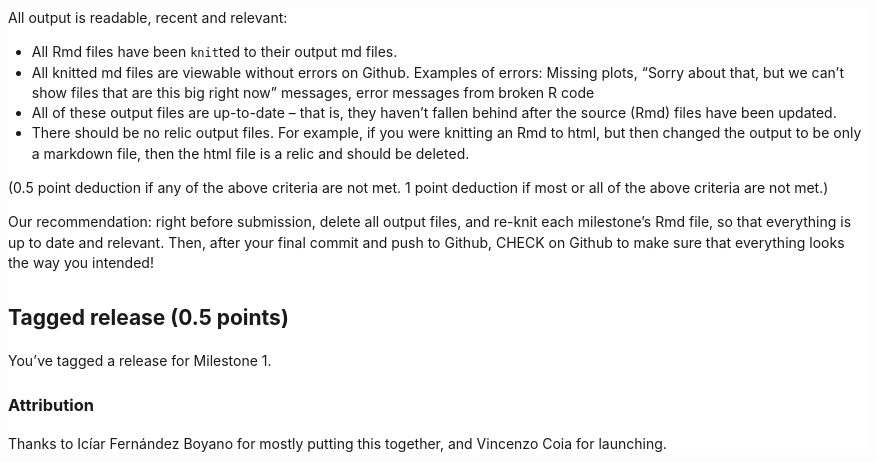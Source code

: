 All output is readable, recent and relevant:

  - All Rmd files have been `knit`ted to their output md files.
  - All knitted md files are viewable without errors on Github. Examples
    of errors: Missing plots, “Sorry about that, but we can’t show files
    that are this big right now” messages, error messages from broken R
    code
  - All of these output files are up-to-date – that is, they haven’t
    fallen behind after the source (Rmd) files have been updated.
  - There should be no relic output files. For example, if you were
    knitting an Rmd to html, but then changed the output to be only a
    markdown file, then the html file is a relic and should be deleted.

(0.5 point deduction if any of the above criteria are not met. 1 point
deduction if most or all of the above criteria are not met.)

Our recommendation: right before submission, delete all output files,
and re-knit each milestone’s Rmd file, so that everything is up to date
and relevant. Then, after your final commit and push to Github, CHECK on
Github to make sure that everything looks the way you intended\!

## Tagged release (0.5 points)

You’ve tagged a release for Milestone 1.

### Attribution

Thanks to Icíar Fernández Boyano for mostly putting this together, and
Vincenzo Coia for launching.
